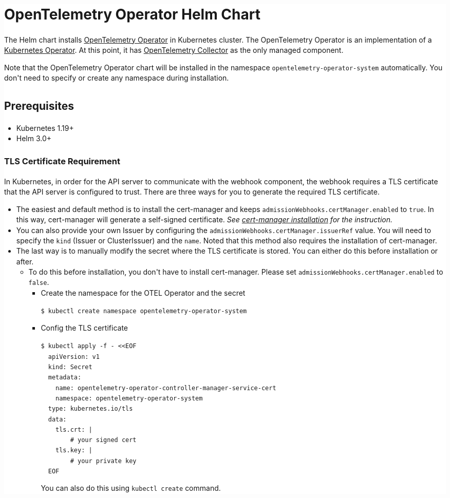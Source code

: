# OpenTelemetry Operator Helm Chart

The Helm chart installs [OpenTelemetry Operator](https://github.com/open-telemetry/opentelemetry-operator) in Kubernetes cluster.
The OpenTelemetry Operator is an implementation of a [Kubernetes Operator](https://www.openshift.com/learn/topics/operators).
At this point, it has [OpenTelemetry Collector](https://github.com/open-telemetry/opentelemetry-collector) as the only managed component.

Note that the OpenTelemetry Operator chart will be installed in the namespace `opentelemetry-operator-system` automatically. You don't
need to specify or create any namespace during installation.

## Prerequisites

- Kubernetes 1.19+
- Helm 3.0+

### TLS Certificate Requirement

In Kubernetes, in order for the API server to communicate with the webhook component, the webhook requires a TLS
certificate that the API server is configured to trust. There are three ways for you to generate the required TLS certificate.

  - The easiest and default method is to install the cert-manager and keeps `admissionWebhooks.certManager.enabled` to `true`.
    In this way, cert-manager will generate a self-signed certificate. _See [cert-manager installation](https://cert-manager.io/docs/installation/kubernetes/) for the instruction._
  - You can also provide your own Issuer by configuring the `admissionWebhooks.certManager.issuerRef` value. You will need
    to specify the `kind` (Issuer or ClusterIssuer) and the `name`. Noted that this method also requires the installation of cert-manager.
  - The last way is to manually modify the secret where the TLS certificate is stored. You can either do this before installation
    or after.
    - To do this before installation, you don't have to install cert-manager. Please set `admissionWebhooks.certManager.enabled` to `false`.
      - Create the namespace for the OTEL Operator and the secret
        ```console
        $ kubectl create namespace opentelemetry-operator-system
        ```
      - Config the TLS certificate
        ```console
        $ kubectl apply -f - <<EOF
          apiVersion: v1
          kind: Secret
          metadata:
            name: opentelemetry-operator-controller-manager-service-cert
            namespace: opentelemetry-operator-system
          type: kubernetes.io/tls
          data:
            tls.crt: |
                # your signed cert
            tls.key: |
                # your private key
          EOF
        ```
        You can also do this using `kubectl create` command.
        ```console